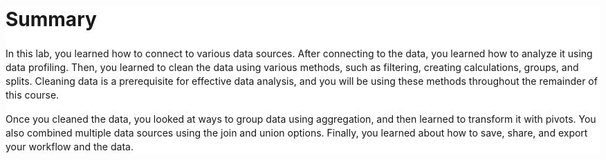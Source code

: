 


Summary 
=======


In this lab, you learned how to connect to various data sources.
After connecting to the data, you learned how to analyze it using data
profiling. Then, you learned to clean the data using various methods,
such as filtering, creating calculations, groups, and splits. Cleaning
data is a prerequisite for effective data analysis, and you will be
using these methods throughout the remainder of this course.

Once you cleaned the data, you looked at ways to group data using
aggregation, and then learned to transform it with pivots. You also
combined multiple data sources using the join and union options.
Finally, you learned about how to save, share, and export your workflow
and the data.

